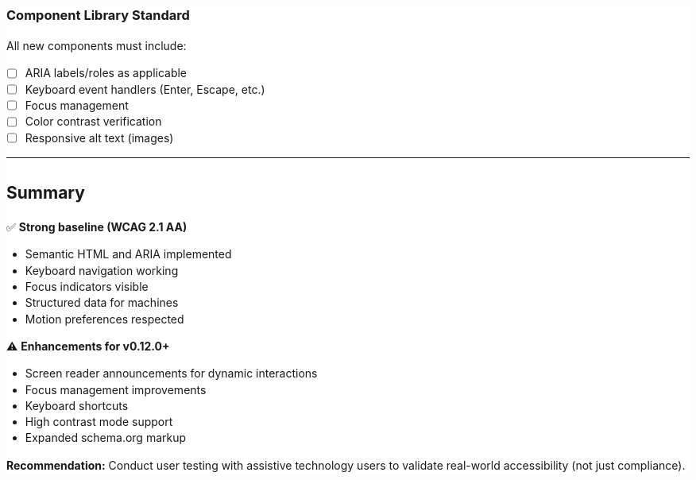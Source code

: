 ### Component Library Standard

All new components must include:

- [ ] ARIA labels/roles as applicable
- [ ] Keyboard event handlers (Enter, Escape, etc.)
- [ ] Focus management
- [ ] Color contrast verification
- [ ] Responsive alt text (images)

---

## Summary

✅ **Strong baseline (WCAG 2.1 AA)**

- Semantic HTML and ARIA implemented
- Keyboard navigation working
- Focus indicators visible
- Structured data for machines
- Motion preferences respected

⚠️ **Enhancements for v0.12.0+**

- Screen reader announcements for dynamic interactions
- Focus management improvements
- Keyboard shortcuts
- High contrast mode support
- Expanded schema.org markup

**Recommendation:** Conduct user testing with assistive technology users to
validate real-world accessibility (not just compliance).
